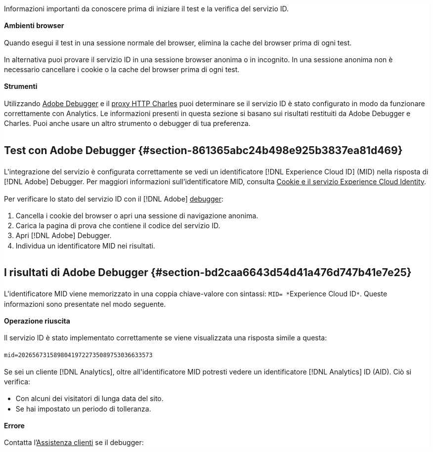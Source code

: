 Informazioni importanti da conoscere prima di iniziare il test e la verifica del servizio ID.

**Ambienti browser**

Quando esegui il test in una sessione normale del browser, elimina la cache del browser prima di ogni test.

In alternativa puoi provare il servizio ID in una sessione browser anonima o in incognito. In una sessione anonima non è necessario cancellare i cookie o la cache del browser prima di ogni test.

**Strumenti**

Utilizzando [Adobe Debugger](https://docs.adobe.com/content/help/it-IT/analytics/implementation/validate/debugger.html) e il [proxy HTTP Charles](https://www.charlesproxy.com/) puoi determinare se il servizio ID è stato configurato in modo da funzionare correttamente con Analytics. Le informazioni presenti in questa sezione si basano sui risultati restituiti da Adobe Debugger e Charles. Puoi anche usare un altro strumento o debugger di tua preferenza.

## Test con Adobe Debugger {#section-861365abc24b498e925b3837ea81d469}

L&#39;integrazione del servizio è configurata correttamente se vedi un identificatore [!DNL Experience Cloud ID] (MID) nella risposta di [!DNL Adobe] Debugger. Per maggiori informazioni sull’identificatore MID, consulta [Cookie e il servizio Experience Cloud Identity](../introduction/cookies.md).

Per verificare lo stato del servizio ID con il [!DNL Adobe] [debugger](https://docs.adobe.com/content/help/it-IT/analytics/implementation/validate/debugger.html):

1. Cancella i cookie del browser o apri una sessione di navigazione anonima.
1. Carica la pagina di prova che contiene il codice del servizio ID.
1. Apri [!DNL Adobe] Debugger.
1. Individua un identificatore MID nei risultati.

## I risultati di Adobe Debugger {#section-bd2caa6643d54d41a476d747b41e7e25}

L&#39;identificatore MID viene memorizzato in una coppia chiave-valore con sintassi: `MID= *`Experience Cloud ID`*`. Queste informazioni sono presentate nel modo seguente.

**Operazione riuscita**

Il servizio ID è stato implementato correttamente se viene visualizzata una risposta simile a questa:

```
mid=20265673158980419722735089753036633573
```

Se sei un cliente [!DNL Analytics], oltre all&#39;identificatore MID potresti vedere un identificatore [!DNL Analytics] ID (AID). Ciò si verifica:

* Con alcuni dei visitatori di lunga data del sito.
* Se hai impostato un periodo di tolleranza.

**Errore**

Contatta l’[Assistenza clienti](https://helpx.adobe.com/it/marketing-cloud/contact-support.html) se il debugger:
